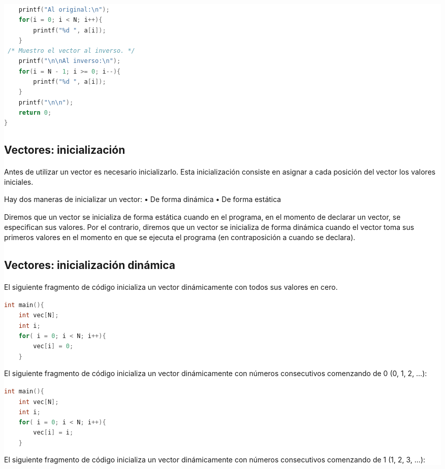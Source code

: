 ```c
	printf("Al original:\n");
    for(i = 0; i < N; i++){
    	printf("%d ", a[i]);
    }
 /* Muestro el vector al inverso. */
	printf("\n\nAl inverso:\n");
    for(i = N - 1; i >= 0; i--){
    	printf("%d ", a[i]);
    }
	printf("\n\n");
 	return 0;
}
```

## Vectores: inicialización
Antes de utilizar un vector es necesario inicializarlo. Esta inicialización consiste en asignar a cada posición del vector los valores iniciales.

Hay dos maneras de inicializar un vector:
• De forma dinámica
• De forma estática

Diremos que un vector se inicializa de forma estática cuando en el programa, en el momento de declarar un vector, se especifican sus valores. Por el contrario, diremos que un vector se inicializa de forma dinámica cuando el vector toma sus primeros valores en el momento en que se ejecuta el programa (en contraposición a cuando se declara).

## Vectores: inicialización dinámica
El siguiente fragmento de código inicializa un vector dinámicamente con todos sus valores en cero.
```c
int main(){
	int vec[N];
    int i;
    for( i = 0; i < N; i++){
    	vec[i] = 0;
    }

```
El siguiente fragmento de código inicializa un vector dinámicamente con números consecutivos comenzando de 0 (0, 1, 2, …):
```c
int main(){
	int vec[N];
    int i;
    for( i = 0; i < N; i++){
    	vec[i] = i;
	}

```
El siguiente fragmento de código inicializa un vector dinámicamente con números consecutivos comenzando de 1 (1, 2, 3, …):
